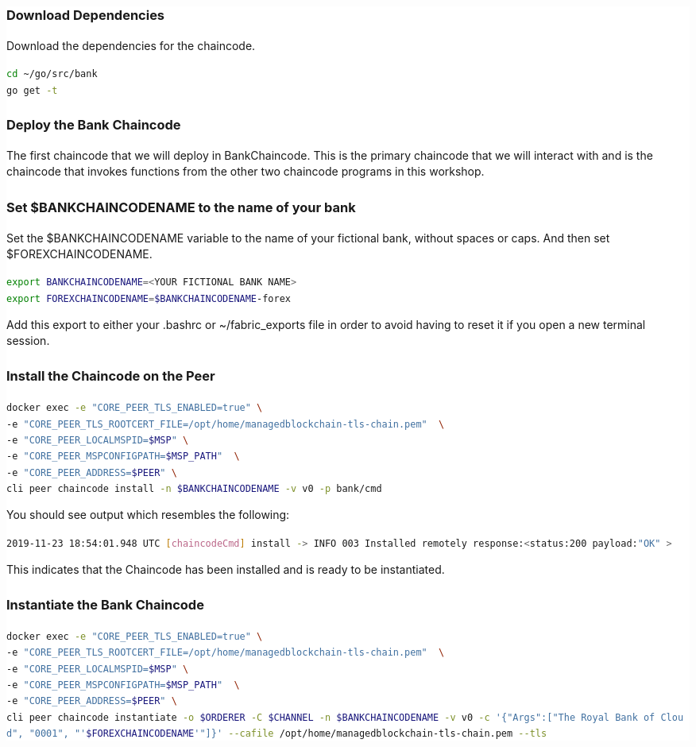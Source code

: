 ### Download Dependencies

Download the dependencies for the chaincode.

```bash
cd ~/go/src/bank
go get -t 
```

### Deploy the Bank Chaincode

The first chaincode that we will deploy in BankChaincode. This is the primary chaincode that we will interact with and is the chaincode that invokes functions from the other two chaincode programs in this workshop. 

### Set $BANKCHAINCODENAME to the name of your bank

Set the $BANKCHAINCODENAME variable to the name of your fictional bank, without spaces or caps. And then set $FOREXCHAINCODENAME.

```bash
export BANKCHAINCODENAME=<YOUR FICTIONAL BANK NAME>
export FOREXCHAINCODENAME=$BANKCHAINCODENAME-forex
```

Add this export to either your .bashrc or ~/fabric_exports file in order to avoid having to reset it if you open a new terminal session.

### Install the Chaincode on the Peer
```bash
docker exec -e "CORE_PEER_TLS_ENABLED=true" \
-e "CORE_PEER_TLS_ROOTCERT_FILE=/opt/home/managedblockchain-tls-chain.pem"  \
-e "CORE_PEER_LOCALMSPID=$MSP" \
-e "CORE_PEER_MSPCONFIGPATH=$MSP_PATH"  \
-e "CORE_PEER_ADDRESS=$PEER" \
cli peer chaincode install -n $BANKCHAINCODENAME -v v0 -p bank/cmd  
```

You should see output which resembles the following: 

```bash
2019-11-23 18:54:01.948 UTC [chaincodeCmd] install -> INFO 003 Installed remotely response:<status:200 payload:"OK" > 
```

This indicates that the Chaincode has been installed and is ready to be instantiated. 

### Instantiate the Bank Chaincode
```bash
docker exec -e "CORE_PEER_TLS_ENABLED=true" \
-e "CORE_PEER_TLS_ROOTCERT_FILE=/opt/home/managedblockchain-tls-chain.pem"  \
-e "CORE_PEER_LOCALMSPID=$MSP" \
-e "CORE_PEER_MSPCONFIGPATH=$MSP_PATH"  \
-e "CORE_PEER_ADDRESS=$PEER" \
cli peer chaincode instantiate -o $ORDERER -C $CHANNEL -n $BANKCHAINCODENAME -v v0 -c '{"Args":["The Royal Bank of Cloud", "0001", "'$FOREXCHAINCODENAME'"]}' --cafile /opt/home/managedblockchain-tls-chain.pem --tls       
```
